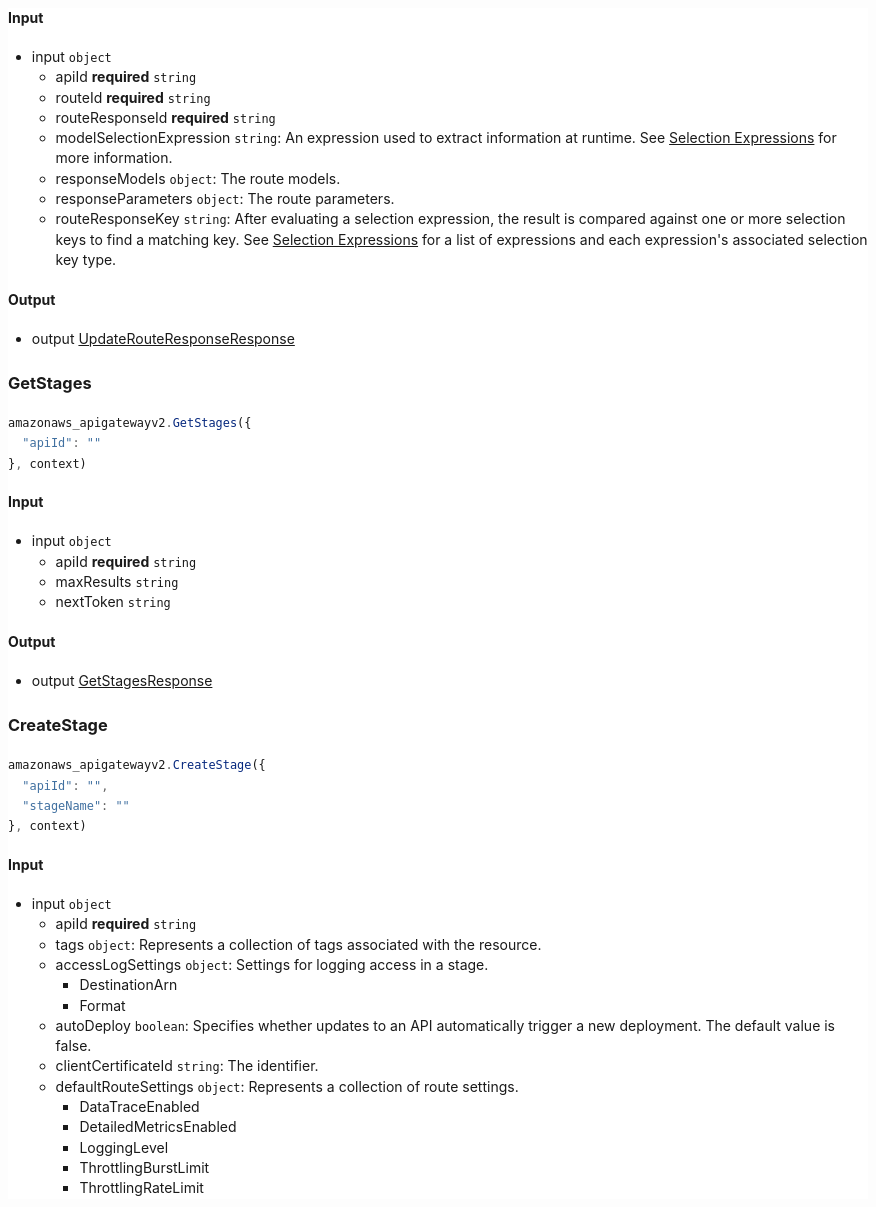 #### Input
* input `object`
  * apiId **required** `string`
  * routeId **required** `string`
  * routeResponseId **required** `string`
  * modelSelectionExpression `string`: An expression used to extract information at runtime. See <a href="https://docs.aws.amazon.com/apigateway/latest/developerguide/apigateway-websocket-api-selection-expressions.html#apigateway-websocket-api-apikey-selection-expressions">Selection Expressions</a> for more information.
  * responseModels `object`: The route models.
  * responseParameters `object`: The route parameters.
  * routeResponseKey `string`: After evaluating a selection expression, the result is compared against one or more selection keys to find a matching key. See <a href="https://docs.aws.amazon.com/apigateway/latest/developerguide/apigateway-websocket-api-selection-expressions.html#apigateway-websocket-api-apikey-selection-expressions">Selection Expressions</a> for a list of expressions and each expression's associated selection key type.

#### Output
* output [UpdateRouteResponseResponse](#updaterouteresponseresponse)

### GetStages



```js
amazonaws_apigatewayv2.GetStages({
  "apiId": ""
}, context)
```

#### Input
* input `object`
  * apiId **required** `string`
  * maxResults `string`
  * nextToken `string`

#### Output
* output [GetStagesResponse](#getstagesresponse)

### CreateStage



```js
amazonaws_apigatewayv2.CreateStage({
  "apiId": "",
  "stageName": ""
}, context)
```

#### Input
* input `object`
  * apiId **required** `string`
  * tags `object`: Represents a collection of tags associated with the resource.
  * accessLogSettings `object`: Settings for logging access in a stage.
    * DestinationArn
    * Format
  * autoDeploy `boolean`: Specifies whether updates to an API automatically trigger a new deployment. The default value is false.
  * clientCertificateId `string`: The identifier.
  * defaultRouteSettings `object`: Represents a collection of route settings.
    * DataTraceEnabled
    * DetailedMetricsEnabled
    * LoggingLevel
    * ThrottlingBurstLimit
    * ThrottlingRateLimit